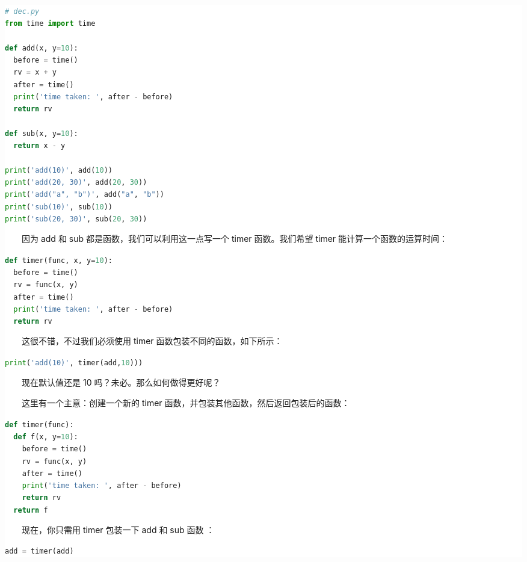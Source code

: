 ```python
# dec.py
from time import time

def add(x, y=10):
  before = time()
  rv = x + y
  after = time()
  print('time taken: ', after - before)
  return rv

def sub(x, y=10):
  return x - y

print('add(10)', add(10))
print('add(20, 30)', add(20, 30))
print('add("a", "b")', add("a", "b"))
print('sub(10)', sub(10))
print('sub(20, 30)', sub(20, 30))
```

　　因为 add 和 sub 都是函数，我们可以利用这一点写一个 timer 函数。我们希望 timer 能计算一个函数的运算时间：

```python
def timer(func, x, y=10):
  before = time()
  rv = func(x, y)
  after = time()
  print('time taken: ', after - before)
  return rv
```

　　这很不错，不过我们必须使用 timer 函数包装不同的函数，如下所示：

```python
print('add(10)', timer(add,10)))
```

　　现在默认值还是 10 吗？未必。那么如何做得更好呢？

　　这里有一个主意：创建一个新的 timer 函数，并包装其他函数，然后返回包装后的函数：

```python
def timer(func):
  def f(x, y=10):
    before = time()
    rv = func(x, y)
    after = time()
    print('time taken: ', after - before)
    return rv
  return f
```

　　现在，你只需用 timer 包装一下 add 和 sub 函数 ：

```python
add = timer(add)
```
